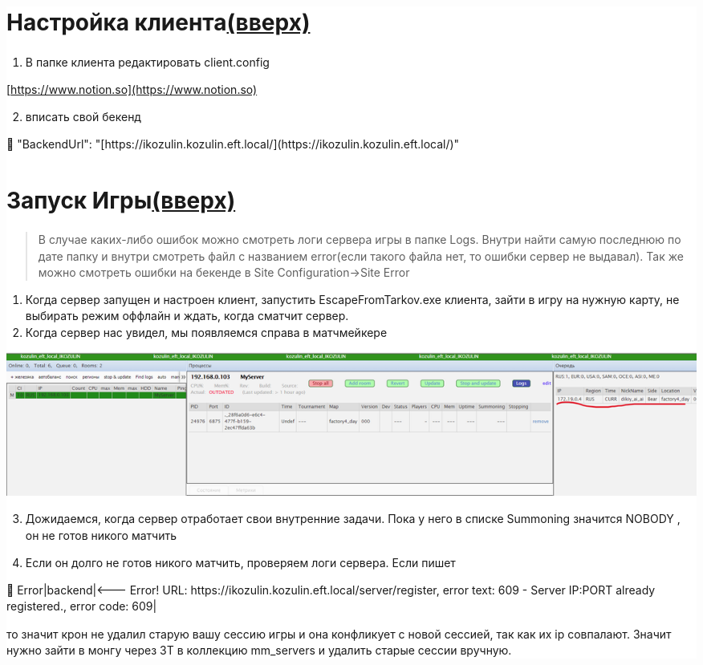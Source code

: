 # Настройка клиента[(вверх)](Запуск%20локального%20сервера%20игры.md)

1. В папке клиента редактировать client.config

[https://www.notion.so](https://www.notion.so)

2. вписать свой бекенд

<aside>
📎 "BackendUrl": "[https://ikozulin.kozulin.eft.local/](https://ikozulin.kozulin.eft.local/)"

</aside>

# Запуск Игры[(вверх)](Запуск%20локального%20сервера%20игры.md)

> В случае каких-либо ошибок можно смотреть логи сервера игры в папке Logs. Внутри найти самую последнюю по дате папку и внутри смотреть файл с названием error(если такого файла нет, то ошибки сервер не выдавал).
Так же можно смотреть ошибки на бекенде в Site Configuration→Site Error
> 
1. Когда сервер запущен и настроен клиент, запустить EscapeFromTarkov.exe клиента, зайти в игру на нужную карту, не выбирать режим оффлайн и ждать, когда сматчит сервер.
2. Когда сервер нас увидел, мы появляемся справа в матчмейкере

![%D0%97%D0%B0%D0%BF%D1%83%D1%81%D0%BA%20%D0%BB%D0%BE%D0%BA%D0%B0%D0%BB%D1%8C%D0%BD%D0%BE%D0%B3%D0%BE%20%D1%81%D0%B5%D1%80%D0%B2%D0%B5%D1%80%D0%B0%20%D0%B8%D0%B3%D1%80%D1%8B%209a572149484d4430bac8d02d2ce60c3f/Untitled%2012.png](Работа/Запуск%20локального%20сервера%20игры/Untitled%2012.png)

3. Дожидаемся, когда сервер отработает свои внутренние задачи. Пока у него в списке Summoning значится NOBODY , он не готов никого матчить

4. Если он долго не готов никого матчить, проверяем логи сервера. Если пишет 

<aside>
📎 Error|backend|<--- Error! URL: https://ikozulin.kozulin.eft.local/server/register, error text: 609 - Server IP:PORT already registered., error code: 609|

</aside>

то значит крон не удалил старую вашу сессию игры и она конфликует с новой сессией, так как их ip совпалают. Значит нужно зайти в монгу через 3Т в коллекцию mm_servers и удалить старые сессии вручную.
